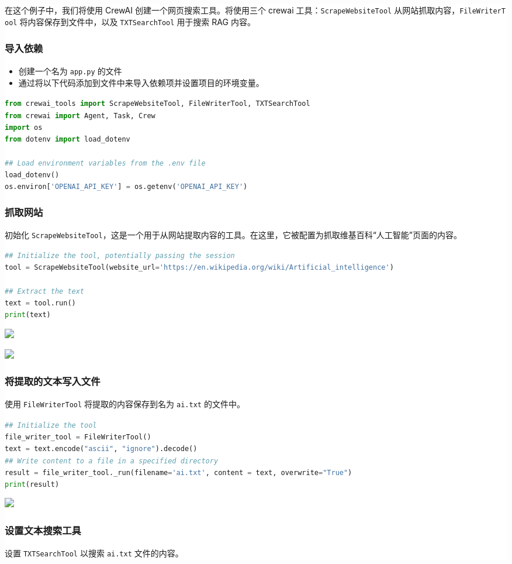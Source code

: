 在这个例子中，我们将使用 CrewAI 创建一个网页搜索工具。将使用三个 crewai 工具：`ScrapeWebsiteTool` 从网站抓取内容，`FileWriterTool` 将内容保存到文件中，以及 `TXTSearchTool` 用于搜索 RAG 内容。

### 导入依赖

* 创建一个名为 `app.py` 的文件
* 通过将以下代码添加到文件中来导入依赖项并设置项目的环境变量。


```python
from crewai_tools import ScrapeWebsiteTool, FileWriterTool, TXTSearchTool
from crewai import Agent, Task, Crew
import os
from dotenv import load_dotenv

## Load environment variables from the .env file
load_dotenv()
os.environ['OPENAI_API_KEY'] = os.getenv('OPENAI_API_KEY')
```

### 抓取网站

初始化 `ScrapeWebsiteTool`，这是一个用于从网站提取内容的工具。在这里，它被配置为抓取维基百科“人工智能”页面的内容。

```python
## Initialize the tool, potentially passing the session
tool = ScrapeWebsiteTool(website_url='https://en.wikipedia.org/wiki/Artificial_intelligence')  

## Extract the text
text = tool.run()
print(text)
```
![](https://wsrv.nl/?url=https://cdn-images-1.readmedium.com/v2/resize:fit:800/1*nwJKTIiS4up9FwKw0RmgjA.png)

![](https://wsrv.nl/?url=https://cdn-images-1.readmedium.com/v2/resize:fit:800/1*_cnZmnePASavCYro0IV5lw.png)

### 将提取的文本写入文件

使用 `FileWriterTool` 将提取的内容保存到名为 `ai.txt` 的文件中。

```python
## Initialize the tool
file_writer_tool = FileWriterTool()
text = text.encode("ascii", "ignore").decode()
## Write content to a file in a specified directory
result = file_writer_tool._run(filename='ai.txt', content = text, overwrite="True")
print(result)
```
![](https://wsrv.nl/?url=https://cdn-images-1.readmedium.com/v2/resize:fit:800/1*6GBEi_1mJoLRByjx_e2nOA.png)

### 设置文本搜索工具

设置 `TXTSearchTool` 以搜索 `ai.txt` 文件的内容。

